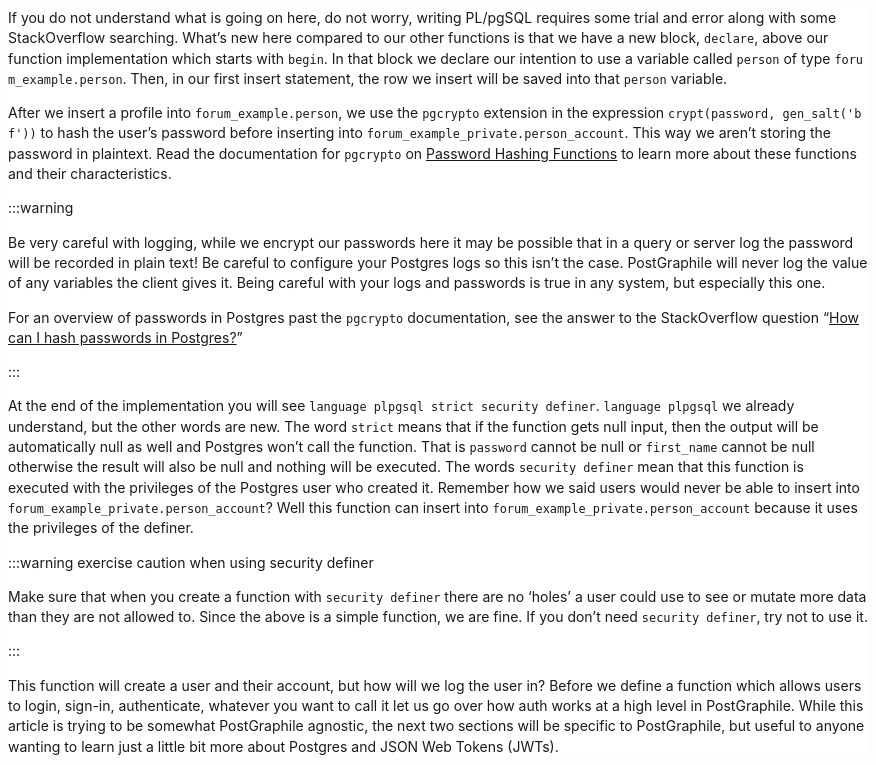 If you do not understand what is going on here, do not worry, writing PL/pgSQL
requires some trial and error along with some StackOverflow searching. What’s
new here compared to our other functions is that we have a new block, `declare`,
above our function implementation which starts with `begin`. In that block we
declare our intention to use a variable called `person` of type
`forum_example.person`. Then, in our first insert statement, the row we insert
will be saved into that `person` variable.

After we insert a profile into `forum_example.person`, we use the `pgcrypto`
extension in the expression `crypt(password, gen_salt('bf'))` to hash the user’s
password before inserting into `forum_example_private.person_account`. This way
we aren’t storing the password in plaintext. Read the documentation for
`pgcrypto` on
[Password Hashing Functions](https://www.postgresql.org/docs/current/static/pgcrypto.html#AEN178870)
to learn more about these functions and their characteristics.

:::warning

Be very careful with logging, while we encrypt our passwords here
it may be possible that in a query or server log the password will be recorded
in plain text! Be careful to configure your Postgres logs so this isn’t the
case. PostGraphile will never log the value of any variables the client gives
it. Being careful with your logs and passwords is true in any system, but
especially this one.

For an overview of passwords in Postgres past the `pgcrypto` documentation,
see the answer to the StackOverflow question
“[How can I hash passwords in Postgres?](http://stackoverflow.com/a/18687445/1568890)”

:::

At the end of the implementation you will see
`language plpgsql strict security definer`. `language plpgsql` we already
understand, but the other words are new. The word `strict` means that if the
function gets null input, then the output will be automatically null as well and
Postgres won’t call the function. That is `password` cannot be null or
`first_name` cannot be null otherwise the result will also be null and nothing
will be executed. The words `security definer` mean that this function is
executed with the privileges of the Postgres user who created it. Remember how
we said users would never be able to insert into
`forum_example_private.person_account`? Well this function can insert into
`forum_example_private.person_account` because it uses the privileges of the
definer.

:::warning exercise caution when using security definer

Make sure that when you create a function with `security definer`
there are no ‘holes’ a user could use to see or mutate more data than they are
not allowed to. Since the above is a simple function, we are fine. If you
don’t need `security definer`, try not to use it.

:::

This function will create a user and their account, but how will we log the user
in? Before we define a function which allows users to login, sign-in,
authenticate, whatever you want to call it let us go over how auth works at a
high level in PostGraphile. While this article is trying to be somewhat
PostGraphile agnostic, the next two sections will be specific to PostGraphile,
but useful to anyone wanting to learn just a little bit more about Postgres and
JSON Web Tokens (JWTs).
